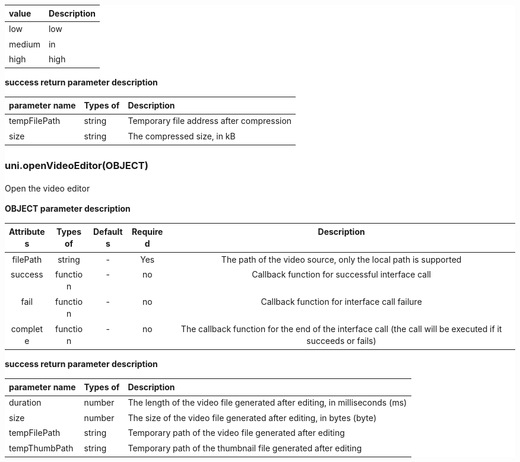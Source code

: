 | **value** 			| **Description** 	|
|:-			|:-		|
|low		| low 	|
|medium	| in 		|
|high		| high 		|

 **success return parameter description** 

| **parameter name** 				| **Types of** 	| **Description** 									|
|:-						|:-			|:-										|
|tempFilePath	|string	| Temporary file address after compression 	|
|size					|string	| The compressed size, in kB |

### uni.openVideoEditor(OBJECT)

Open the video editor

 **OBJECT parameter description** 

| **Attributes** 			| **Types of** 			| **Defaults** 	| **Required** 	| **Description** 																							|
|:-:			|:-:			|:-:		|:-:	|:-:																							|
|filePath	|string		|-			| Yes 		| The path of the video source, only the local path is supported |
|success	|function	|-			|no		| Callback function for successful interface call |
|fail			|function	|-			|no		| Callback function for interface call failure 	|
|complete	|function	|-			|no	| The callback function for the end of the interface call (the call will be executed if it succeeds or fails) 	|

 **success return parameter description** 

| **parameter name** 				| **Types of** 		| **Description** 																				|
|:-						|:-			|:-																						|
|duration			|number	| The length of the video file generated after editing, in milliseconds (ms) 		|
|size					|number	| The size of the video file generated after editing, in bytes (byte) 	|
|tempFilePath	|string	| Temporary path of the video file generated after editing 							|
|tempThumbPath|string	| Temporary path of the thumbnail file generated after editing 							|